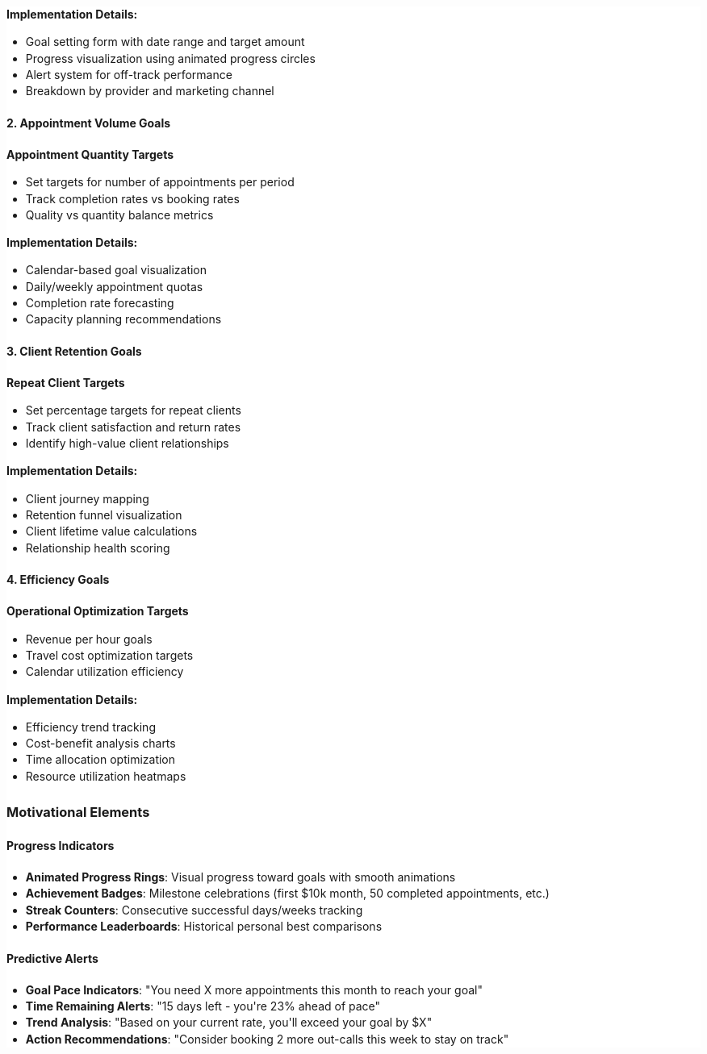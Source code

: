 **Implementation Details:**
- Goal setting form with date range and target amount
- Progress visualization using animated progress circles
- Alert system for off-track performance
- Breakdown by provider and marketing channel

#### 2. **Appointment Volume Goals**
**Appointment Quantity Targets**
- Set targets for number of appointments per period
- Track completion rates vs booking rates
- Quality vs quantity balance metrics

**Implementation Details:**
- Calendar-based goal visualization
- Daily/weekly appointment quotas
- Completion rate forecasting
- Capacity planning recommendations

#### 3. **Client Retention Goals**
**Repeat Client Targets**
- Set percentage targets for repeat clients
- Track client satisfaction and return rates
- Identify high-value client relationships

**Implementation Details:**
- Client journey mapping
- Retention funnel visualization
- Client lifetime value calculations
- Relationship health scoring

#### 4. **Efficiency Goals**
**Operational Optimization Targets**
- Revenue per hour goals
- Travel cost optimization targets
- Calendar utilization efficiency

**Implementation Details:**
- Efficiency trend tracking
- Cost-benefit analysis charts
- Time allocation optimization
- Resource utilization heatmaps

### Motivational Elements

#### Progress Indicators
- **Animated Progress Rings**: Visual progress toward goals with smooth animations
- **Achievement Badges**: Milestone celebrations (first $10k month, 50 completed appointments, etc.)
- **Streak Counters**: Consecutive successful days/weeks tracking
- **Performance Leaderboards**: Historical personal best comparisons

#### Predictive Alerts
- **Goal Pace Indicators**: "You need X more appointments this month to reach your goal"
- **Time Remaining Alerts**: "15 days left - you're 23% ahead of pace"
- **Trend Analysis**: "Based on your current rate, you'll exceed your goal by $X"
- **Action Recommendations**: "Consider booking 2 more out-calls this week to stay on track"
